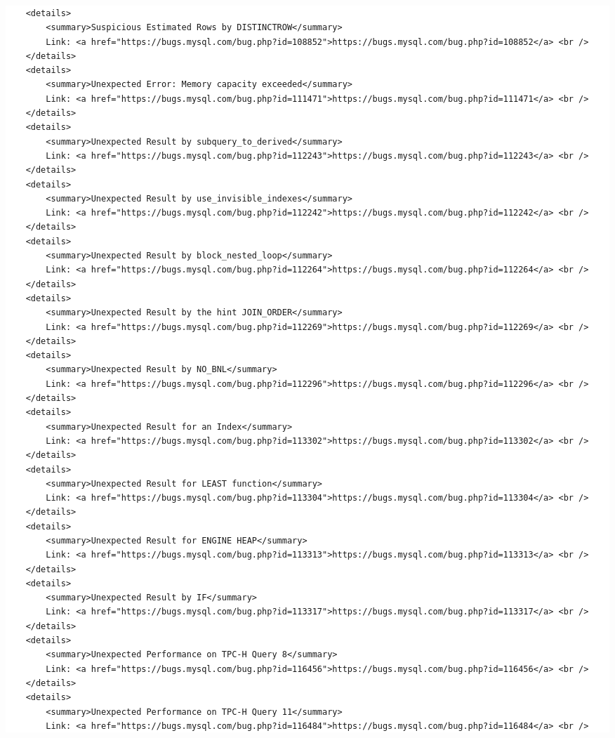 		<details>
			<summary>Suspicious Estimated Rows by DISTINCTROW</summary>
			Link: <a href="https://bugs.mysql.com/bug.php?id=108852">https://bugs.mysql.com/bug.php?id=108852</a> <br />
		</details>
		<details>
			<summary>Unexpected Error: Memory capacity exceeded</summary>
			Link: <a href="https://bugs.mysql.com/bug.php?id=111471">https://bugs.mysql.com/bug.php?id=111471</a> <br />
		</details>
		<details>
			<summary>Unexpected Result by subquery_to_derived</summary>
			Link: <a href="https://bugs.mysql.com/bug.php?id=112243">https://bugs.mysql.com/bug.php?id=112243</a> <br />
		</details>
		<details>
			<summary>Unexpected Result by use_invisible_indexes</summary>
			Link: <a href="https://bugs.mysql.com/bug.php?id=112242">https://bugs.mysql.com/bug.php?id=112242</a> <br />
		</details>
		<details>
			<summary>Unexpected Result by block_nested_loop</summary>
			Link: <a href="https://bugs.mysql.com/bug.php?id=112264">https://bugs.mysql.com/bug.php?id=112264</a> <br />
		</details>
		<details>
			<summary>Unexpected Result by the hint JOIN_ORDER</summary>
			Link: <a href="https://bugs.mysql.com/bug.php?id=112269">https://bugs.mysql.com/bug.php?id=112269</a> <br />
		</details>
		<details>
			<summary>Unexpected Result by NO_BNL</summary>
			Link: <a href="https://bugs.mysql.com/bug.php?id=112296">https://bugs.mysql.com/bug.php?id=112296</a> <br />
		</details>
		<details>
			<summary>Unexpected Result for an Index</summary>
			Link: <a href="https://bugs.mysql.com/bug.php?id=113302">https://bugs.mysql.com/bug.php?id=113302</a> <br />
		</details>
		<details>
			<summary>Unexpected Result for LEAST function</summary>
			Link: <a href="https://bugs.mysql.com/bug.php?id=113304">https://bugs.mysql.com/bug.php?id=113304</a> <br />
		</details>
		<details>
			<summary>Unexpected Result for ENGINE HEAP</summary>
			Link: <a href="https://bugs.mysql.com/bug.php?id=113313">https://bugs.mysql.com/bug.php?id=113313</a> <br />
		</details>
		<details>
			<summary>Unexpected Result by IF</summary>
			Link: <a href="https://bugs.mysql.com/bug.php?id=113317">https://bugs.mysql.com/bug.php?id=113317</a> <br />
		</details>
		<details>
			<summary>Unexpected Performance on TPC-H Query 8</summary>
			Link: <a href="https://bugs.mysql.com/bug.php?id=116456">https://bugs.mysql.com/bug.php?id=116456</a> <br />
		</details>
		<details>
			<summary>Unexpected Performance on TPC-H Query 11</summary>
			Link: <a href="https://bugs.mysql.com/bug.php?id=116484">https://bugs.mysql.com/bug.php?id=116484</a> <br />